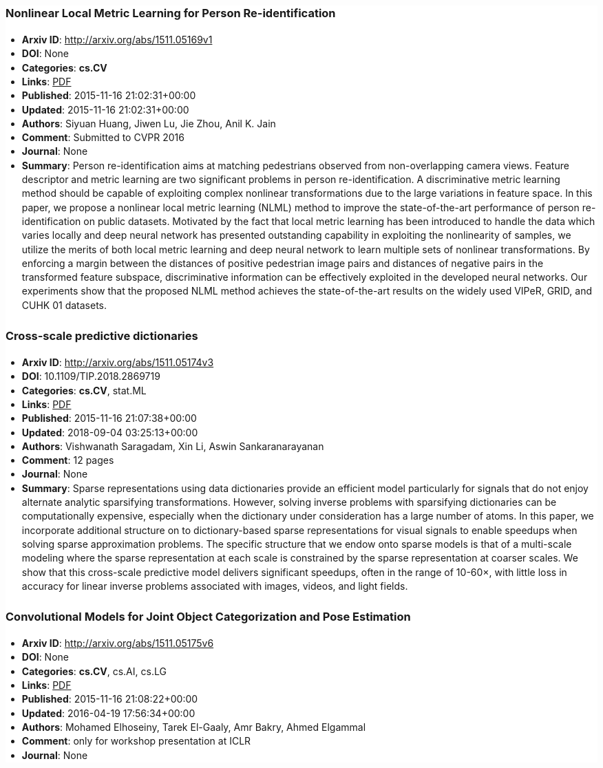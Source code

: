 


### Nonlinear Local Metric Learning for Person Re-identification
- **Arxiv ID**: http://arxiv.org/abs/1511.05169v1
- **DOI**: None
- **Categories**: **cs.CV**
- **Links**: [PDF](http://arxiv.org/pdf/1511.05169v1)
- **Published**: 2015-11-16 21:02:31+00:00
- **Updated**: 2015-11-16 21:02:31+00:00
- **Authors**: Siyuan Huang, Jiwen Lu, Jie Zhou, Anil K. Jain
- **Comment**: Submitted to CVPR 2016
- **Journal**: None
- **Summary**: Person re-identification aims at matching pedestrians observed from non-overlapping camera views. Feature descriptor and metric learning are two significant problems in person re-identification. A discriminative metric learning method should be capable of exploiting complex nonlinear transformations due to the large variations in feature space. In this paper, we propose a nonlinear local metric learning (NLML) method to improve the state-of-the-art performance of person re-identification on public datasets. Motivated by the fact that local metric learning has been introduced to handle the data which varies locally and deep neural network has presented outstanding capability in exploiting the nonlinearity of samples, we utilize the merits of both local metric learning and deep neural network to learn multiple sets of nonlinear transformations. By enforcing a margin between the distances of positive pedestrian image pairs and distances of negative pairs in the transformed feature subspace, discriminative information can be effectively exploited in the developed neural networks. Our experiments show that the proposed NLML method achieves the state-of-the-art results on the widely used VIPeR, GRID, and CUHK 01 datasets.



### Cross-scale predictive dictionaries
- **Arxiv ID**: http://arxiv.org/abs/1511.05174v3
- **DOI**: 10.1109/TIP.2018.2869719
- **Categories**: **cs.CV**, stat.ML
- **Links**: [PDF](http://arxiv.org/pdf/1511.05174v3)
- **Published**: 2015-11-16 21:07:38+00:00
- **Updated**: 2018-09-04 03:25:13+00:00
- **Authors**: Vishwanath Saragadam, Xin Li, Aswin Sankaranarayanan
- **Comment**: 12 pages
- **Journal**: None
- **Summary**: Sparse representations using data dictionaries provide an efficient model particularly for signals that do not enjoy alternate analytic sparsifying transformations. However, solving inverse problems with sparsifying dictionaries can be computationally expensive, especially when the dictionary under consideration has a large number of atoms. In this paper, we incorporate additional structure on to dictionary-based sparse representations for visual signals to enable speedups when solving sparse approximation problems. The specific structure that we endow onto sparse models is that of a multi-scale modeling where the sparse representation at each scale is constrained by the sparse representation at coarser scales. We show that this cross-scale predictive model delivers significant speedups, often in the range of 10-60$\times$, with little loss in accuracy for linear inverse problems associated with images, videos, and light fields.



### Convolutional Models for Joint Object Categorization and Pose Estimation
- **Arxiv ID**: http://arxiv.org/abs/1511.05175v6
- **DOI**: None
- **Categories**: **cs.CV**, cs.AI, cs.LG
- **Links**: [PDF](http://arxiv.org/pdf/1511.05175v6)
- **Published**: 2015-11-16 21:08:22+00:00
- **Updated**: 2016-04-19 17:56:34+00:00
- **Authors**: Mohamed Elhoseiny, Tarek El-Gaaly, Amr Bakry, Ahmed Elgammal
- **Comment**: only for workshop presentation at ICLR
- **Journal**: None